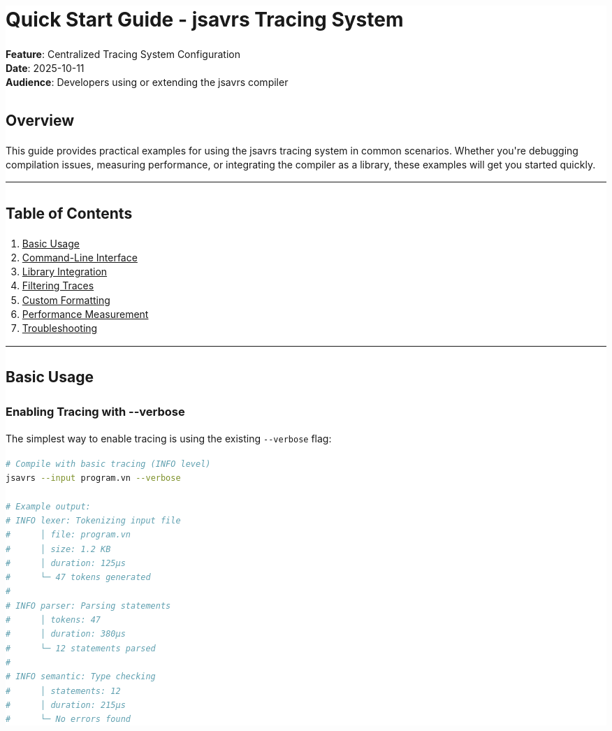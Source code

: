 # Quick Start Guide - jsavrs Tracing System

**Feature**: Centralized Tracing System Configuration  
**Date**: 2025-10-11  
**Audience**: Developers using or extending the jsavrs compiler

## Overview

This guide provides practical examples for using the jsavrs tracing system in common scenarios. Whether you're debugging compilation issues, measuring performance, or integrating the compiler as a library, these examples will get you started quickly.

---

## Table of Contents

1. [Basic Usage](#basic-usage)
2. [Command-Line Interface](#command-line-interface)
3. [Library Integration](#library-integration)
4. [Filtering Traces](#filtering-traces)
5. [Custom Formatting](#custom-formatting)
6. [Performance Measurement](#performance-measurement)
7. [Troubleshooting](#troubleshooting)

---

## Basic Usage

### Enabling Tracing with --verbose

The simplest way to enable tracing is using the existing `--verbose` flag:

```bash
# Compile with basic tracing (INFO level)
jsavrs --input program.vn --verbose

# Example output:
# INFO lexer: Tokenizing input file
#      │ file: program.vn
#      │ size: 1.2 KB
#      │ duration: 125μs
#      └─ 47 tokens generated
# 
# INFO parser: Parsing statements
#      │ tokens: 47
#      │ duration: 380μs
#      └─ 12 statements parsed
# 
# INFO semantic: Type checking
#      │ statements: 12
#      │ duration: 215μs
#      └─ No errors found
```
